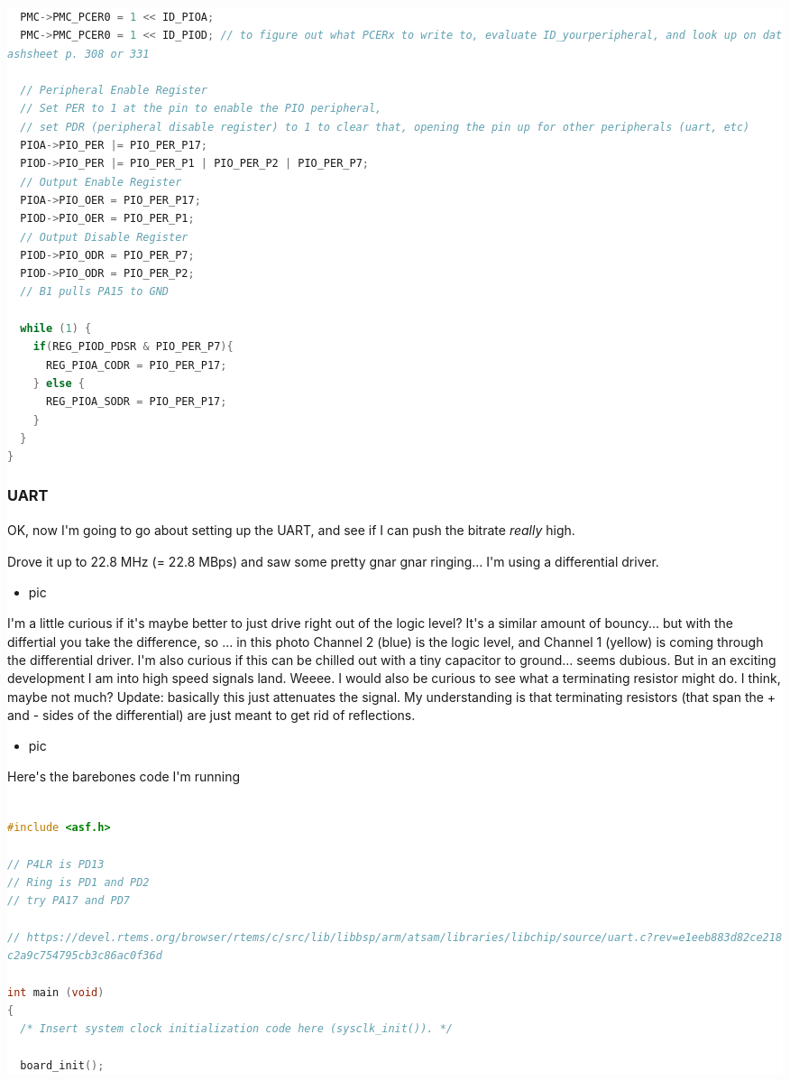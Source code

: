 ```C
  PMC->PMC_PCER0 = 1 << ID_PIOA;
  PMC->PMC_PCER0 = 1 << ID_PIOD; // to figure out what PCERx to write to, evaluate ID_yourperipheral, and look up on datashsheet p. 308 or 331
  
  // Peripheral Enable Register
  // Set PER to 1 at the pin to enable the PIO peripheral,
  // set PDR (peripheral disable register) to 1 to clear that, opening the pin up for other peripherals (uart, etc)
  PIOA->PIO_PER |= PIO_PER_P17; 
  PIOD->PIO_PER |= PIO_PER_P1 | PIO_PER_P2 | PIO_PER_P7;
  // Output Enable Register
  PIOA->PIO_OER = PIO_PER_P17;
  PIOD->PIO_OER = PIO_PER_P1;
  // Output Disable Register
  PIOD->PIO_ODR = PIO_PER_P7;
  PIOD->PIO_ODR = PIO_PER_P2;
  // B1 pulls PA15 to GND

  while (1) {
    if(REG_PIOD_PDSR & PIO_PER_P7){
      REG_PIOA_CODR = PIO_PER_P17;
    } else {
      REG_PIOA_SODR = PIO_PER_P17;
    }
  }
}
```

### UART

OK, now I'm going to go about setting up the UART, and see if I can push the bitrate *really* high.

Drove it up to 22.8 MHz (= 22.8 MBps) and saw some pretty gnar gnar ringing... I'm using a differential driver.

- pic 

I'm a little curious if it's maybe better to just drive right out of the logic level? It's a similar amount of bouncy... but with the differtial you take the difference, so ... in this photo Channel 2 (blue) is the logic level, and Channel 1 (yellow) is coming through the differential driver. I'm also curious if this can be chilled out with a tiny capacitor to ground... seems dubious. But in an exciting development I am into high speed signals land. Weeee. I would also be curious to see what a terminating resistor might do. I think, maybe not much? Update: basically this just attenuates the signal. My understanding is that terminating resistors (that span the + and - sides of the differential) are just meant to get rid of reflections.

- pic

Here's the barebones code I'm running

```C

#include <asf.h>

// P4LR is PD13
// Ring is PD1 and PD2
// try PA17 and PD7

// https://devel.rtems.org/browser/rtems/c/src/lib/libbsp/arm/atsam/libraries/libchip/source/uart.c?rev=e1eeb883d82ce218c2a9c754795cb3c86ac0f36d

int main (void)
{
  /* Insert system clock initialization code here (sysclk_init()). */

  board_init();
```